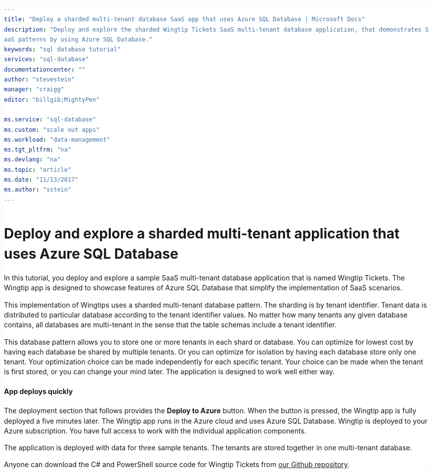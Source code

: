 ```yaml
---
title: "Deploy a sharded multi-tenant database SaaS app that uses Azure SQL Database | Microsoft Docs"
description: "Deploy and explore the sharded Wingtip Tickets SaaS multi-tenant database application, that demonstrates SaaS patterns by using Azure SQL Database."
keywords: "sql database tutorial"
services: "sql-database"
documentationcenter: ""
author: "stevestein"
manager: "craigg"
editor: "billgib;MightyPen"

ms.service: "sql-database"
ms.custom: "scale out apps"
ms.workload: "data-management"
ms.tgt_pltfrm: "na"
ms.devlang: "na"
ms.topic: "article"
ms.date: "11/13/2017"
ms.author: "sstein"
---
```

# Deploy and explore a sharded multi-tenant application that uses Azure SQL Database

In this tutorial, you deploy and explore a sample SaaS multi-tenant database application that is named Wingtip Tickets. The Wingtip app is designed to showcase features of Azure SQL Database that simplify the implementation of SaaS scenarios.

This implementation of Wingtips uses a sharded multi-tenant database pattern. The sharding is by tenant identifier. Tenant data is distributed to particular database according to the tenant identifier values. No matter how many tenants any given database contains, all databases are multi-tenant in the sense that the table schemas include a tenant identifier. 

This database pattern allows you to store one or more tenants in each shard or database. You can optimize for lowest cost by having each database be shared by multiple tenants. Or you can optimize for isolation by having each database store only one tenant. Your optimization choice can be made independently for each specific tenant. Your choice can be made when the tenant is first stored, or you can change your mind later. The application is designed to work well either way.

#### App deploys quickly

The deployment section that follows provides the **Deploy to Azure** button. When the button is pressed, the Wingtip app is fully deployed a five minutes later. The Wingtip app runs in the Azure cloud and uses Azure SQL Database. Wingtip is deployed to your Azure subscription. You have full access to work with the individual application components.

The application is deployed with data for three sample tenants. The tenants are stored together in one multi-tenant database.

Anyone can download the C# and PowerShell source code for Wingtip Tickets from [our Github repository][link-github-wingtip-multitenantdb-55g].


[link-aka-ms-deploywtp-mtapp-52k]: http://aka.ms/deploywtp-mtapp
[link-azure-get-started-powershell-41q]: https://docs.microsoft.com/powershell/azure/get-started-azureps
[link-github-wingtip-multitenantdb-55g]: https://github.com/Microsoft/WingtipTicketsSaaS-MultiTenantDB/
[image-deploy-to-azure-blue-48d]: media/saas-multitenantdb-get-started-deploy/deploy.png